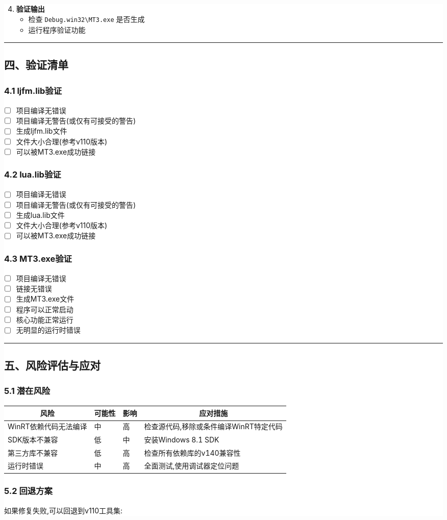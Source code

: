 4. **验证输出**
   - 检查 `Debug.win32\MT3.exe` 是否生成
   - 运行程序验证功能

---

## 四、验证清单

### 4.1 ljfm.lib验证

- [ ] 项目编译无错误
- [ ] 项目编译无警告(或仅有可接受的警告)
- [ ] 生成ljfm.lib文件
- [ ] 文件大小合理(参考v110版本)
- [ ] 可以被MT3.exe成功链接

### 4.2 lua.lib验证

- [ ] 项目编译无错误
- [ ] 项目编译无警告(或仅有可接受的警告)
- [ ] 生成lua.lib文件
- [ ] 文件大小合理(参考v110版本)
- [ ] 可以被MT3.exe成功链接

### 4.3 MT3.exe验证

- [ ] 项目编译无错误
- [ ] 链接无错误
- [ ] 生成MT3.exe文件
- [ ] 程序可以正常启动
- [ ] 核心功能正常运行
- [ ] 无明显的运行时错误

---

## 五、风险评估与应对

### 5.1 潜在风险

| 风险 | 可能性 | 影响 | 应对措施 |
|------|--------|------|----------|
| WinRT依赖代码无法编译 | 中 | 高 | 检查源代码,移除或条件编译WinRT特定代码 |
| SDK版本不兼容 | 低 | 中 | 安装Windows 8.1 SDK |
| 第三方库不兼容 | 低 | 高 | 检查所有依赖库的v140兼容性 |
| 运行时错误 | 中 | 高 | 全面测试,使用调试器定位问题 |

### 5.2 回退方案

如果修复失败,可以回退到v110工具集:
